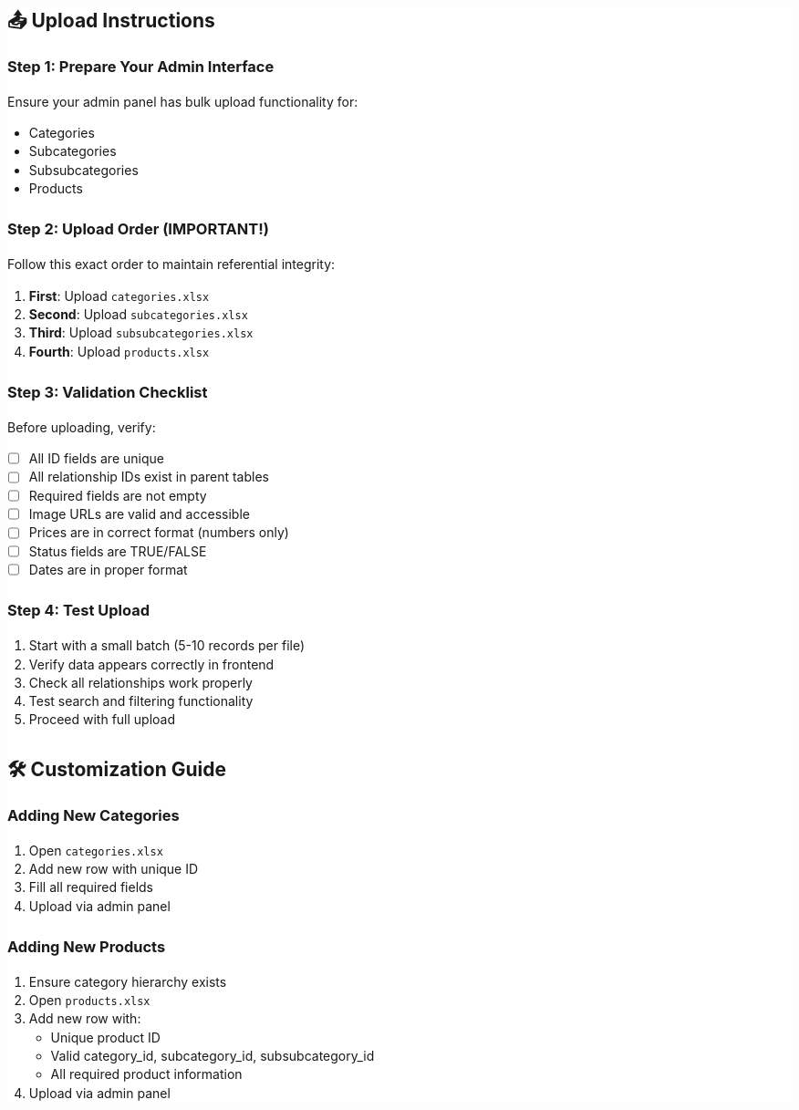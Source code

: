 ## 📤 Upload Instructions

### Step 1: Prepare Your Admin Interface
Ensure your admin panel has bulk upload functionality for:
- Categories
- Subcategories
- Subsubcategories
- Products

### Step 2: Upload Order (IMPORTANT!)
Follow this exact order to maintain referential integrity:

1. **First**: Upload `categories.xlsx`
2. **Second**: Upload `subcategories.xlsx`
3. **Third**: Upload `subsubcategories.xlsx`
4. **Fourth**: Upload `products.xlsx`

### Step 3: Validation Checklist
Before uploading, verify:
- [ ] All ID fields are unique
- [ ] All relationship IDs exist in parent tables
- [ ] Required fields are not empty
- [ ] Image URLs are valid and accessible
- [ ] Prices are in correct format (numbers only)
- [ ] Status fields are TRUE/FALSE
- [ ] Dates are in proper format

### Step 4: Test Upload
1. Start with a small batch (5-10 records per file)
2. Verify data appears correctly in frontend
3. Check all relationships work properly
4. Test search and filtering functionality
5. Proceed with full upload

## 🛠️ Customization Guide

### Adding New Categories
1. Open `categories.xlsx`
2. Add new row with unique ID
3. Fill all required fields
4. Upload via admin panel

### Adding New Products
1. Ensure category hierarchy exists
2. Open `products.xlsx`
3. Add new row with:
   - Unique product ID
   - Valid category_id, subcategory_id, subsubcategory_id
   - All required product information
4. Upload via admin panel
